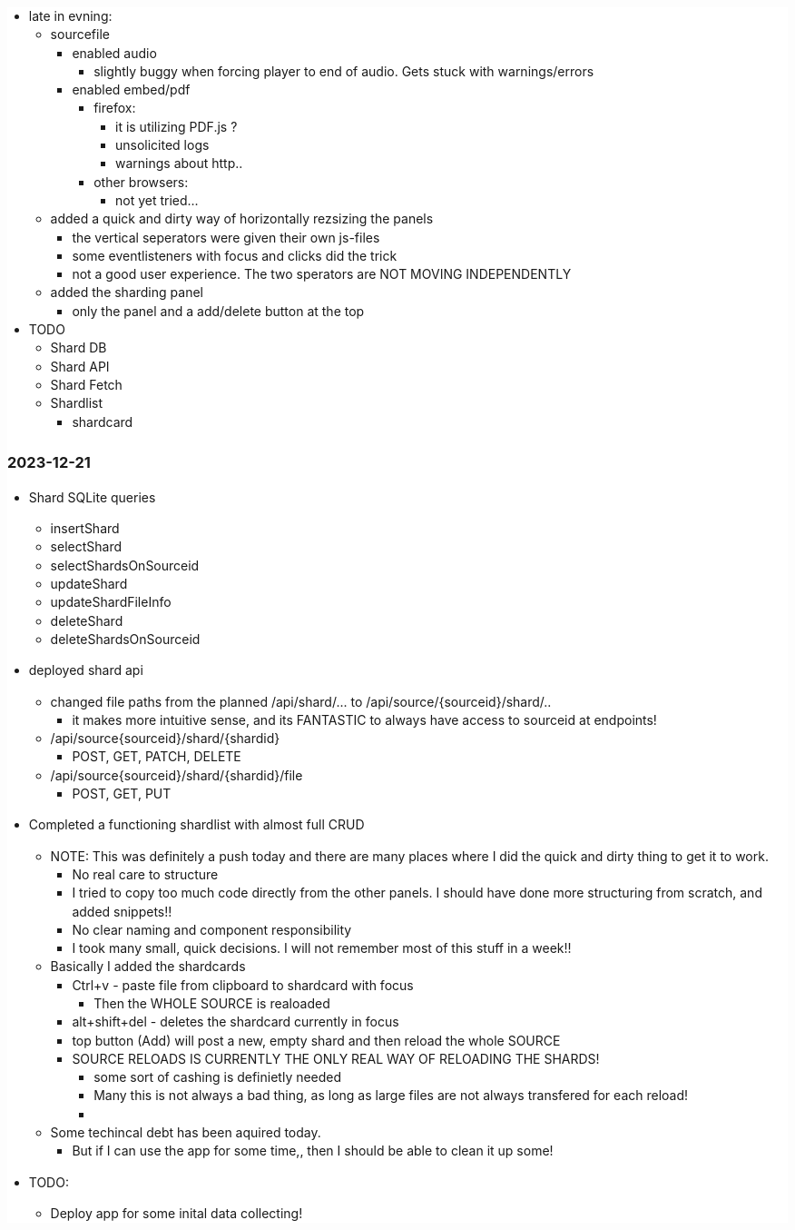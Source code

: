 - late in evning:
	- sourcefile
		- enabled audio
			- slightly buggy when forcing player to end of audio. Gets stuck with warnings/errors
		- enabled embed/pdf
			- firefox: 
				- it is utilizing PDF.js ?
				- unsolicited logs
				- warnings about http..
			- other browsers:
				- not yet tried...
	- added a quick and dirty way of horizontally rezsizing the panels
		- the vertical seperators were given their own js-files
		- some eventlisteners with focus and clicks did the trick
		- not a good user experience. The two sperators are NOT MOVING INDEPENDENTLY
	- added the sharding panel
		- only the panel and a add/delete button at the top
- TODO
	- Shard DB
	- Shard API
	- Shard Fetch
	- Shardlist
		- shardcard


### 2023-12-21

- Shard SQLite queries
	- insertShard
	- selectShard
    - selectShardsOnSourceid
    - updateShard
    - updateShardFileInfo
    - deleteShard
    - deleteShardsOnSourceid
- deployed shard api
	- changed file paths from the planned /api/shard/... to /api/source/{sourceid}/shard/..
		- it makes more intuitive sense, and its FANTASTIC to always have access to sourceid at endpoints!
	- /api/source{sourceid}/shard/{shardid}
		- POST, GET, PATCH, DELETE
	- /api/source{sourceid}/shard/{shardid}/file
		- POST, GET, PUT

- Completed a functioning shardlist with almost full CRUD
	- NOTE: This was definitely a push today and there are many places where I did the quick and dirty thing to get it to work.
		- No real care to structure
		- I tried to copy too much code directly from the other panels. I should have done more structuring from scratch, and added snippets!!
		- No clear naming and component responsibility
		- I took many small, quick decisions. I will not remember most of this stuff in a week!!
	- Basically I added the shardcards
		- Ctrl+v - paste file from clipboard to shardcard with focus
			- Then the WHOLE SOURCE is realoaded
		- alt+shift+del - deletes the shardcard currently in focus
		- top button (Add) will post a new, empty shard and then reload the whole SOURCE
		- SOURCE RELOADS IS CURRENTLY THE ONLY REAL WAY OF RELOADING THE SHARDS!
			- some sort of cashing is definietly needed
			- Many this is not always a bad thing, as long as large files are not always transfered for each reload!
			-
	- Some techincal debt has been aquired today.
		- But if I can use the app for some time,, then I should be able to clean it up some!
- TODO:
	- Deploy app for some inital data collecting!